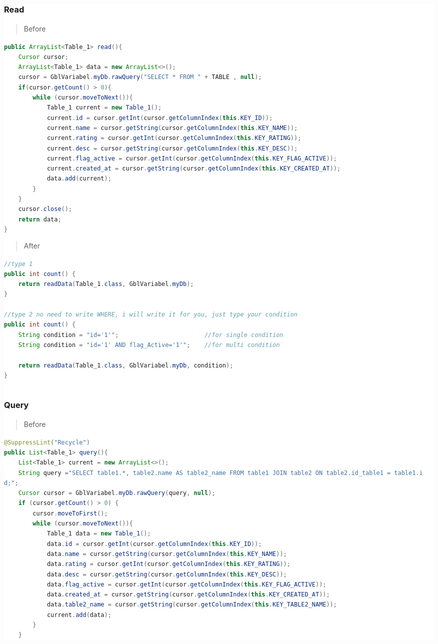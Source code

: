 #
### Read
> Before
```java
public ArrayList<Table_1> read(){
    Cursor cursor;
    ArrayList<Table_1> data = new ArrayList<>();
    cursor = GblVariabel.myDb.rawQuery("SELECT * FROM " + TABLE , null);
    if(cursor.getCount() > 0){
        while (cursor.moveToNext()){
            Table_1 current = new Table_1();
            current.id = cursor.getInt(cursor.getColumnIndex(this.KEY_ID));
            current.name = cursor.getString(cursor.getColumnIndex(this.KEY_NAME));
            current.rating = cursor.getInt(cursor.getColumnIndex(this.KEY_RATING));
            current.desc = cursor.getString(cursor.getColumnIndex(this.KEY_DESC));
            current.flag_active = cursor.getInt(cursor.getColumnIndex(this.KEY_FLAG_ACTIVE));
            current.created_at = cursor.getString(cursor.getColumnIndex(this.KEY_CREATED_AT));
            data.add(current);
        }
    }
    cursor.close();
    return data;
}
```
> After
```java
//type 1
public int count() {
    return readData(Table_1.class, GblVariabel.myDb);
}

//type 2 no need to write WHERE, i will write it for you, just type your condition
public int count() {
    String condition = "id='1'";                        //for single condition
    String condition = "id='1' AND flag_Active='1'";    //for multi condition

    return readData(Table_1.class, GblVariabel.myDb, condition);
}
```

#
### Query
> Before
```java
@SuppressLint("Recycle")
public List<Table_1> query(){
    List<Table_1> current = new ArrayList<>();
    String query ="SELECT table1.*, table2.name AS table2_name FROM table1 JOIN table2 ON table2.id_table1 = table1.id;";
    Cursor cursor = GblVariabel.myDb.rawQuery(query, null);
    if (cursor.getCount() > 0) {
        cursor.moveToFirst();
        while (cursor.moveToNext()){
            Table_1 data = new Table_1();
            data.id = cursor.getInt(cursor.getColumnIndex(this.KEY_ID));
            data.name = cursor.getString(cursor.getColumnIndex(this.KEY_NAME));
            data.rating = cursor.getInt(cursor.getColumnIndex(this.KEY_RATING));
            data.desc = cursor.getString(cursor.getColumnIndex(this.KEY_DESC));
            data.flag_active = cursor.getInt(cursor.getColumnIndex(this.KEY_FLAG_ACTIVE));
            data.created_at = cursor.getString(cursor.getColumnIndex(this.KEY_CREATED_AT));
            data.table2_name = cursor.getString(cursor.getColumnIndex(this.KEY_TABLE2_NAME));
            current.add(data);
        }
    }
```